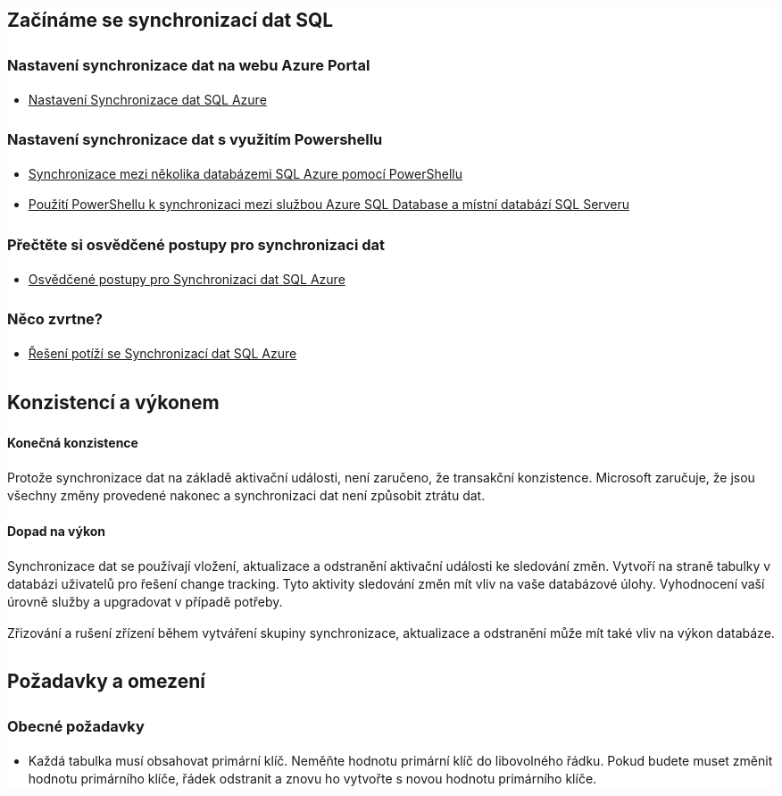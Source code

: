 ## <a name="get-started-with-sql-data-sync"></a>Začínáme se synchronizací dat SQL

### <a name="set-up-data-sync-in-the-azure-portal"></a>Nastavení synchronizace dat na webu Azure Portal

-   [Nastavení Synchronizace dat SQL Azure](sql-database-get-started-sql-data-sync.md)

### <a name="set-up-data-sync-with-powershell"></a>Nastavení synchronizace dat s využitím Powershellu

-   [Synchronizace mezi několika databázemi SQL Azure pomocí PowerShellu](scripts/sql-database-sync-data-between-sql-databases.md)

-   [Použití PowerShellu k synchronizaci mezi službou Azure SQL Database a místní databází SQL Serveru](scripts/sql-database-sync-data-between-azure-onprem.md)

### <a name="review-the-best-practices-for-data-sync"></a>Přečtěte si osvědčené postupy pro synchronizaci dat

-   [Osvědčené postupy pro Synchronizaci dat SQL Azure](sql-database-best-practices-data-sync.md)

### <a name="did-something-go-wrong"></a>Něco zvrtne?

-   [Řešení potíží se Synchronizací dat SQL Azure](sql-database-troubleshoot-data-sync.md)

## <a name="consistency-and-performance"></a>Konzistencí a výkonem

#### <a name="eventual-consistency"></a>Konečná konzistence
Protože synchronizace dat na základě aktivační události, není zaručeno, že transakční konzistence. Microsoft zaručuje, že jsou všechny změny provedené nakonec a synchronizaci dat není způsobit ztrátu dat.

#### <a name="performance-impact"></a>Dopad na výkon
Synchronizace dat se používají vložení, aktualizace a odstranění aktivační události ke sledování změn. Vytvoří na straně tabulky v databázi uživatelů pro řešení change tracking. Tyto aktivity sledování změn mít vliv na vaše databázové úlohy. Vyhodnocení vaší úrovně služby a upgradovat v případě potřeby.

Zřizování a rušení zřízení během vytváření skupiny synchronizace, aktualizace a odstranění může mít také vliv na výkon databáze. 

## <a name="sync-req-lim"></a> Požadavky a omezení

### <a name="general-requirements"></a>Obecné požadavky

-   Každá tabulka musí obsahovat primární klíč. Neměňte hodnotu primární klíč do libovolného řádku. Pokud budete muset změnit hodnotu primárního klíče, řádek odstranit a znovu ho vytvořte s novou hodnotu primárního klíče. 
